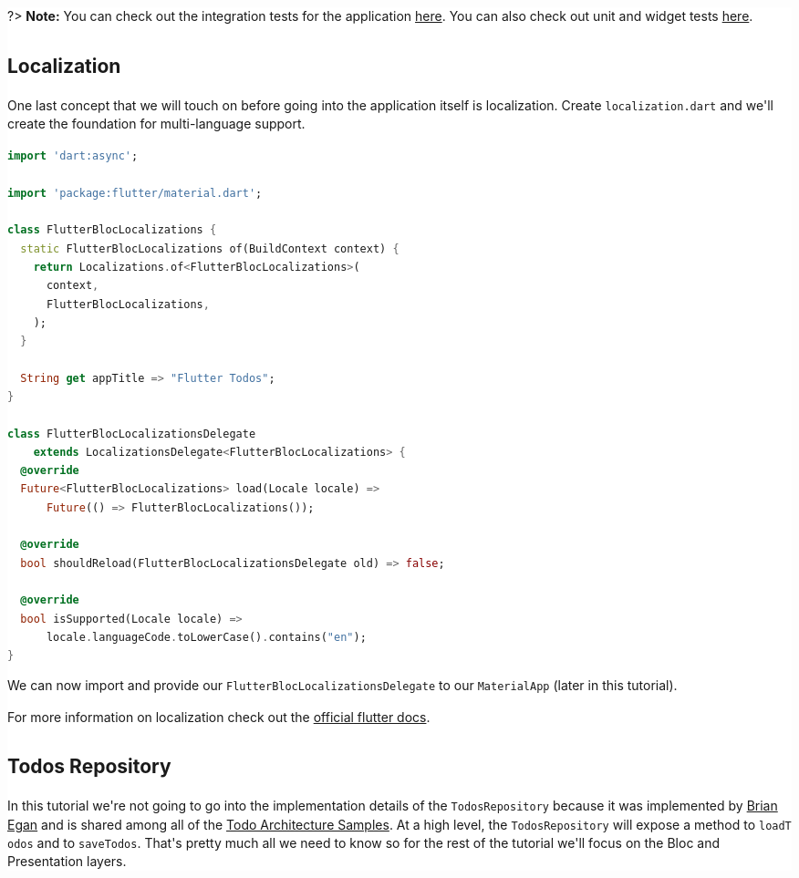 ?> **Note:** You can check out the integration tests for the application [here](https://github.com/brianegan/flutter_architecture_samples/tree/master/integration_tests). You can also check out unit and widget tests [here](https://github.com/brianegan/flutter_architecture_samples/tree/master/bloc_library/test).

## Localization

One last concept that we will touch on before going into the application itself is localization. Create `localization.dart` and we'll create the foundation for multi-language support.

```dart
import 'dart:async';

import 'package:flutter/material.dart';

class FlutterBlocLocalizations {
  static FlutterBlocLocalizations of(BuildContext context) {
    return Localizations.of<FlutterBlocLocalizations>(
      context,
      FlutterBlocLocalizations,
    );
  }

  String get appTitle => "Flutter Todos";
}

class FlutterBlocLocalizationsDelegate
    extends LocalizationsDelegate<FlutterBlocLocalizations> {
  @override
  Future<FlutterBlocLocalizations> load(Locale locale) =>
      Future(() => FlutterBlocLocalizations());

  @override
  bool shouldReload(FlutterBlocLocalizationsDelegate old) => false;

  @override
  bool isSupported(Locale locale) =>
      locale.languageCode.toLowerCase().contains("en");
}
```

We can now import and provide our `FlutterBlocLocalizationsDelegate` to our `MaterialApp` (later in this tutorial).

For more information on localization check out the [official flutter docs](https://flutter.dev/docs/development/accessibility-and-localization/internationalization).

## Todos Repository

In this tutorial we're not going to go into the implementation details of the `TodosRepository` because it was implemented by [Brian Egan](https://github.com/brianegan) and is shared among all of the [Todo Architecture Samples](https://github.com/brianegan/flutter_architecture_samples). At a high level, the `TodosRepository` will expose a method to `loadTodos` and to `saveTodos`. That's pretty much all we need to know so for the rest of the tutorial we'll focus on the Bloc and Presentation layers.
